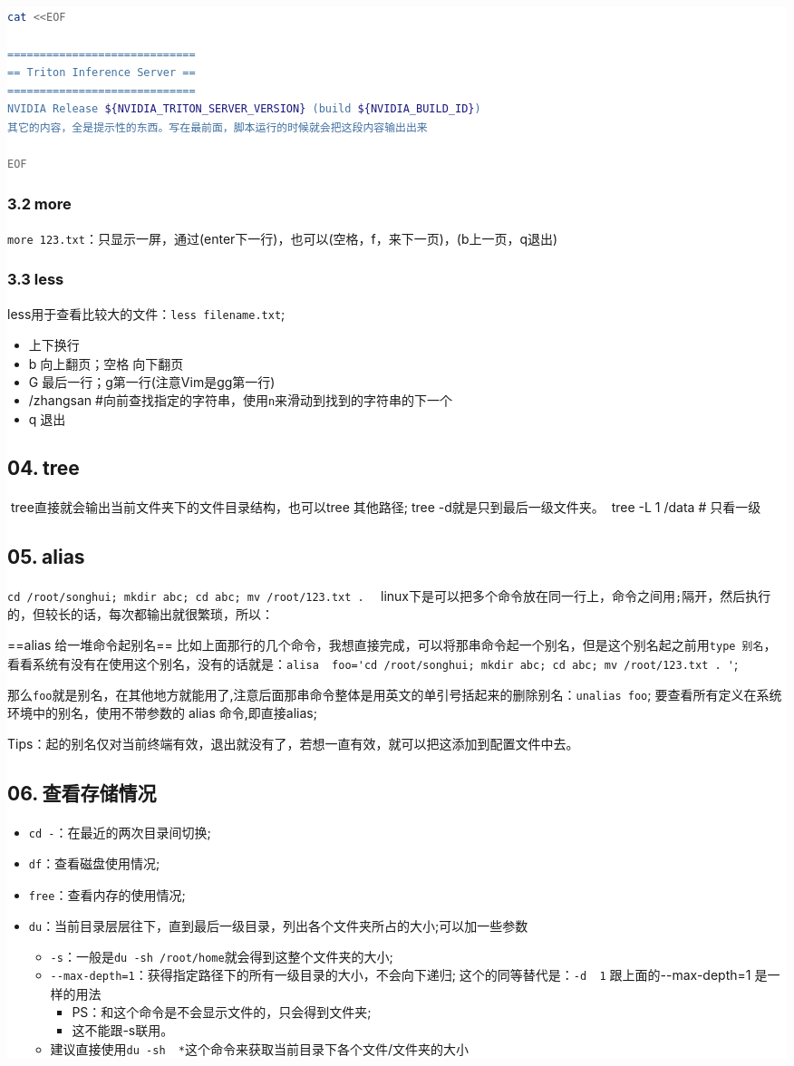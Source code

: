 ```bash
cat <<EOF

=============================
== Triton Inference Server ==
=============================
NVIDIA Release ${NVIDIA_TRITON_SERVER_VERSION} (build ${NVIDIA_BUILD_ID})
其它的内容，全是提示性的东西。写在最前面，脚本运行的时候就会把这段内容输出出来

EOF
```

### 3.2 more

`more 123.txt`：只显示一屏，通过(enter下一行)，也可以(空格，f，来下一页)，(b上一页，q退出)

### 3.3 less

less用于查看比较大的文件：`less filename.txt`;

- 上下换行
- b 向上翻页；空格 向下翻页
- G 最后一行；g第一行(注意Vim是gg第一行)
- /zhangsan   #向前查找指定的字符串，使用`n`来滑动到找到的字符串的下一个
- q 退出

## 04. tree

​	tree直接就会输出当前文件夹下的文件目录结构，也可以tree  其他路径;
​	tree -d就是只到最后一级文件夹。
​	tree -L 1 /data    # 只看一级

## 05. alias

`cd /root/songhui; mkdir abc; cd abc; mv /root/123.txt .  `       linux下是可以把多个命令放在同一行上，命令之间用`;`隔开，然后执行的，但较长的话，每次都输出就很繁琐，所以：

==alias 给一堆命令起别名== 
	比如上面那行的几个命令，我想直接完成，可以将那串命令起一个别名，但是这个别名起之前用`type 别名`，看看系统有没有在使用这个别名，没有的话就是：`alisa  foo='cd /root/songhui; mkdir abc; cd abc; mv /root/123.txt . '`;

​	那么`foo`就是别名，在其他地方就能用了,注意后面那串命令整体是用英文的单引号括起来的
​	删除别名：`unalias foo`;
​	要查看所有定义在系统环境中的别名，使用不带参数的 alias 命令,即直接alias;

Tips：起的别名仅对当前终端有效，退出就没有了，若想一直有效，就可以把这添加到配置文件中去。

## 06. 查看存储情况

- `cd -`：在最近的两次目录间切换;

- `df`：查看磁盘使用情况;    
- `free`：查看内存的使用情况;
- `du`：当前目录层层往下，直到最后一级目录，列出各个文件夹所占的大小;可以加一些参数
  - `-s`：一般是`du -sh /root/home`就会得到这整个文件夹的大小;
  - `--max-depth=1`：获得指定路径下的所有一级目录的大小，不会向下递归;
    这个的同等替代是：`-d  1` 跟上面的--max-depth=1 是一样的用法
    - PS：和这个命令是不会显示文件的，只会得到文件夹;
    - 这不能跟-s联用。
  - 建议直接使用`du -sh  *`这个命令来获取当前目录下各个文件/文件夹的大小
